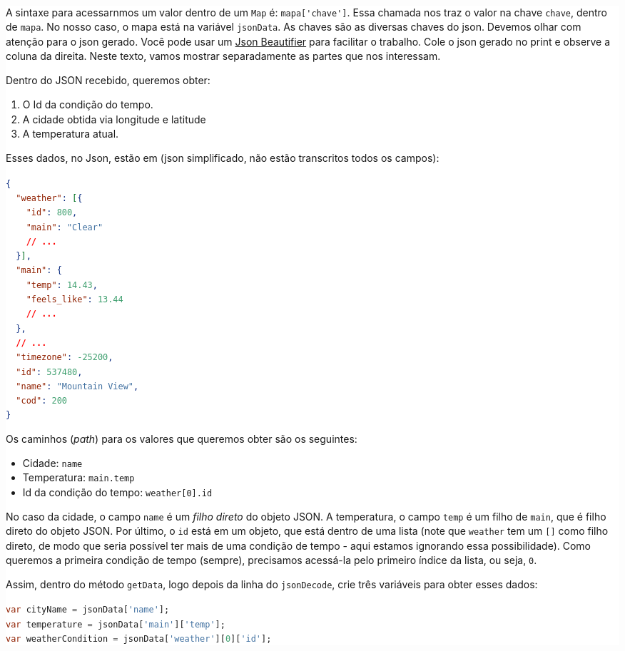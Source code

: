 A sintaxe para acessarnmos um valor dentro de um `Map` é:
`mapa['chave']`. Essa chamada nos traz o valor na chave `chave`, 
dentro de `mapa`. No nosso caso, o mapa está na variável `jsonData`.
As chaves são as diversas chaves do json. Devemos olhar com atenção
para o json gerado. Você pode usar um [Json Beautifier](https://codebeautify.org/jsonviewer)
para facilitar o trabalho. Cole o json gerado no print e observe a coluna
da direita. Neste texto, vamos mostrar separadamente as partes que nos interessam.

Dentro do JSON recebido, queremos obter:
1. O Id da condição do tempo.
2. A cidade obtida via longitude e latitude
3. A temperatura atual.

Esses dados, no Json, estão em (json simplificado, não estão transcritos todos os campos):

```json
{
  "weather": [{
    "id": 800,
    "main": "Clear"
    // ...
  }],
  "main": {
    "temp": 14.43,
    "feels_like": 13.44
    // ...
  },
  // ...
  "timezone": -25200,
  "id": 537480,
  "name": "Mountain View",
  "cod": 200
}
```

Os caminhos (*path*) para os valores que queremos obter são os seguintes:

* Cidade: `name`
* Temperatura: `main.temp`
* Id da condição do tempo: `weather[0].id`

No caso da cidade, o campo `name` é um *filho direto* do objeto JSON. 
A temperatura, o campo `temp` é um filho de `main`, que é filho direto do
objeto JSON. Por último, o `id` está em um objeto, que está dentro de uma
lista (note que `weather` tem um `[]` como filho direto, de modo que 
seria possível ter mais de uma condição de tempo - aqui estamos ignorando essa possibilidade).
Como queremos a primeira condição de tempo (sempre), precisamos acessá-la pelo
primeiro índice da lista, ou seja, `0`.

Assim, dentro do método `getData`, logo depois da linha do
`jsonDecode`, crie três variáveis para obter esses dados:
```dart
var cityName = jsonData['name'];
var temperature = jsonData['main']['temp'];
var weatherCondition = jsonData['weather'][0]['id'];
```

